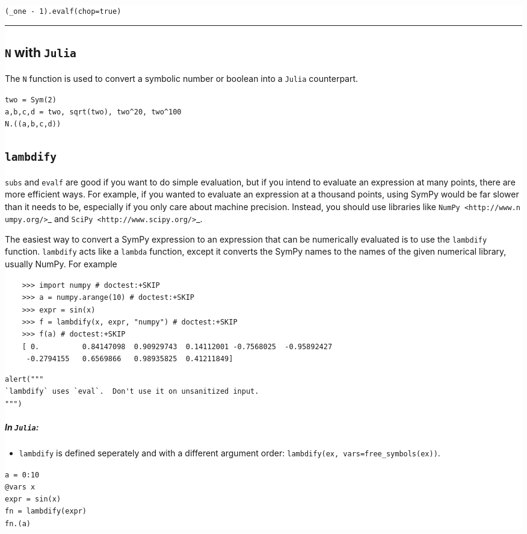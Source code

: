 ```
(_one - 1).evalf(chop=true)
```

----

## `N` with `Julia`

The `N` function is used to convert a symbolic number or boolean into a `Julia` counterpart.

```
two = Sym(2)
a,b,c,d = two, sqrt(two), two^20, two^100
N.((a,b,c,d))
```


## `lambdify`


`subs` and `evalf` are good if you want to do simple evaluation, but if
you intend to evaluate an expression at many points, there are more efficient
ways.  For example, if you wanted to evaluate an expression at a thousand
points, using SymPy would be far slower than it needs to be, especially if you
only care about machine precision.  Instead, you should use libraries like
`NumPy <http://www.numpy.org/>`_ and `SciPy <http://www.scipy.org/>`_.

The easiest way to convert a SymPy expression to an expression that can be
numerically evaluated is to use the `lambdify` function.  `lambdify` acts
like a `lambda` function, except it converts the SymPy names to the names of
the given numerical library, usually NumPy.  For example

```verbatim
    >>> import numpy # doctest:+SKIP
    >>> a = numpy.arange(10) # doctest:+SKIP
    >>> expr = sin(x)
    >>> f = lambdify(x, expr, "numpy") # doctest:+SKIP
    >>> f(a) # doctest:+SKIP
    [ 0.          0.84147098  0.90929743  0.14112001 -0.7568025  -0.95892427
     -0.2794155   0.6569866   0.98935825  0.41211849]
```


```
alert("""
`lambdify` uses `eval`.  Don't use it on unsanitized input.
""")
```

##### In `Julia`:

* `lambdify` is defined seperately and with a different argument order: `lambdify(ex, vars=free_symbols(ex))`.

```
a = 0:10
@vars x
expr = sin(x)
fn = lambdify(expr)
fn.(a)
```
